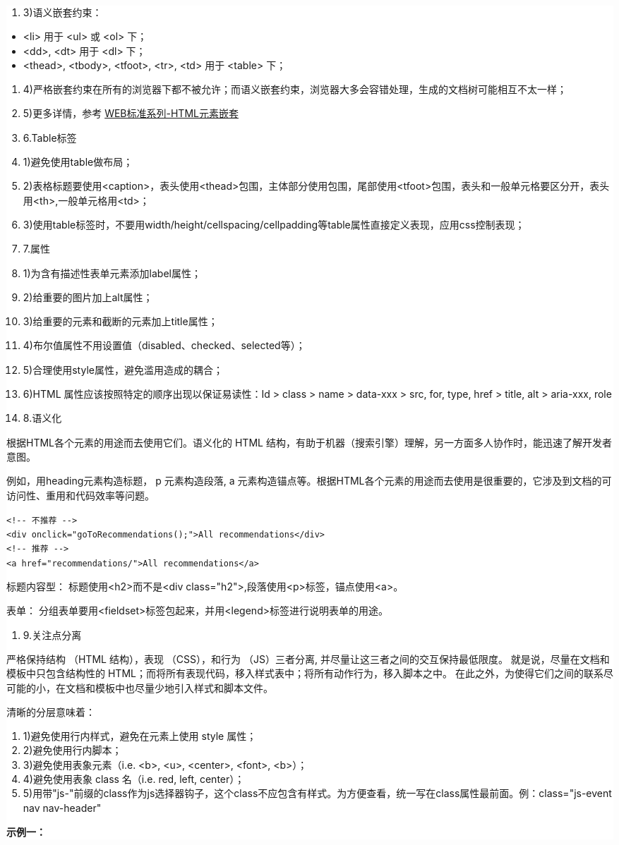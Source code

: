 1. 3)语义嵌套约束：
  - &lt;li&gt; 用于 &lt;ul&gt; 或 &lt;ol&gt; 下；
  - &lt;dd&gt;, &lt;dt&gt; 用于 &lt;dl&gt; 下；
  - &lt;thead&gt;, &lt;tbody&gt;, &lt;tfoot&gt;, &lt;tr&gt;, &lt;td&gt; 用于 &lt;table&gt; 下；

1. 4)严格嵌套约束在所有的浏览器下都不被允许；而语义嵌套约束，浏览器大多会容错处理，生成的文档树可能相互不太一样；
2. 5)更多详情，参考 [WEB标准系列-HTML元素嵌套](http://www.smallni.com/element-nesting/)

1. 6.Table标签

1. 1)避免使用table做布局；
2. 2)表格标题要使用&lt;caption&gt;，表头使用&lt;thead&gt;包围，主体部分使用包围，尾部使用&lt;tfoot&gt;包围，表头和一般单元格要区分开，表头用&lt;th&gt;,一般单元格用&lt;td&gt;；
3. 3)使用table标签时，不要用width/height/cellspacing/cellpadding等table属性直接定义表现，应用css控制表现；

1. 7.属性

1. 1)为含有描述性表单元素添加label属性；
2. 2)给重要的图片加上alt属性；
3. 3)给重要的元素和截断的元素加上title属性；
4. 4)布尔值属性不用设置值（disabled、checked、selected等）；
5. 5)合理使用style属性，避免滥用造成的耦合；
6. 6)HTML 属性应该按照特定的顺序出现以保证易读性：Id &gt; class &gt; name &gt; data-xxx &gt; src, for, type, href &gt; title, alt &gt; aria-xxx, role

1. 8.语义化

根据HTML各个元素的用途而去使用它们。语义化的 HTML 结构，有助于机器（搜索引擎）理解，另一方面多人协作时，能迅速了解开发者意图。

例如，用heading元素构造标题， p 元素构造段落, a 元素构造锚点等。根据HTML各个元素的用途而去使用是很重要的，它涉及到文档的可访问性、重用和代码效率等问题。
```
<!-- 不推荐 -->
<div onclick="goToRecommendations();">All recommendations</div>
<!-- 推荐 -->
<a href="recommendations/">All recommendations</a>
```
标题内容型：
标题使用&lt;h2&gt;而不是&lt;div class=&quot;h2&quot;&gt;,段落使用&lt;p&gt;标签，锚点使用&lt;a&gt;。

表单：
分组表单要用&lt;fieldset&gt;标签包起来，并用&lt;legend&gt;标签进行说明表单的用途。

1. 9.关注点分离

严格保持结构 （HTML 结构），表现 （CSS），和行为 （JS）三者分离, 并尽量让这三者之间的交互保持最低限度。
就是说，尽量在文档和模板中只包含结构性的 HTML；而将所有表现代码，移入样式表中；将所有动作行为，移入脚本之中。
在此之外，为使得它们之间的联系尽可能的小，在文档和模板中也尽量少地引入样式和脚本文件。

清晰的分层意味着：
  1. 1)避免使用行内样式，避免在元素上使用 style 属性；
  2. 2)避免使用行内脚本；
  3. 3)避免使用表象元素（i.e. &lt;b&gt;, &lt;u&gt;, &lt;center&gt;, &lt;font&gt;, &lt;b&gt;）；
  4. 4)避免使用表象 class 名（i.e. red, left, center）；
  5. 5)用带&quot;js-&quot;前缀的class作为js选择器钩子，这个class不应包含有样式。为方便查看，统一写在class属性最前面。例：class=&quot;js-event nav nav-header&quot;

**示例一：**
